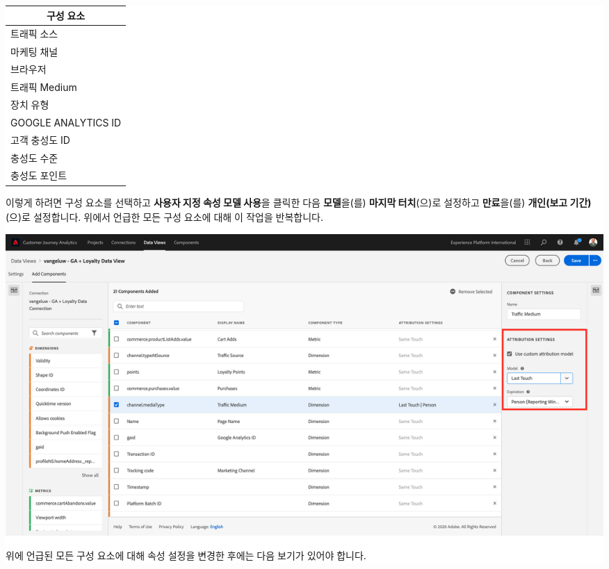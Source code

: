 | 구성 요소 |
| -----------------|
| 트래픽 소스 |
| 마케팅 채널 |
| 브라우저 |
| 트래픽 Medium |
| 장치 유형 |
| GOOGLE ANALYTICS ID |
| 고객 충성도 ID |
| 충성도 수준 |
| 충성도 포인트 |

이렇게 하려면 구성 요소를 선택하고 **사용자 지정 속성 모델 사용**&#x200B;을 클릭한 다음 **모델**&#x200B;을(를) **마지막 터치**(으)로 설정하고 **만료**&#x200B;을(를) **개인(보고 기간)**(으)로 설정합니다. 위에서 언급한 모든 구성 요소에 대해 이 작업을 반복합니다.

![데모](./images/27a.png)

위에 언급된 모든 구성 요소에 대해 속성 설정을 변경한 후에는 다음 보기가 있어야 합니다.
